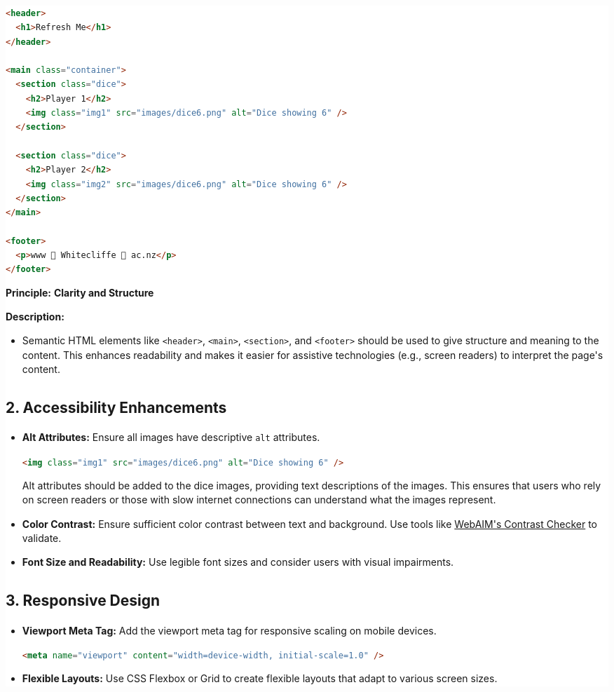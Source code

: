   ```html
  <header>
    <h1>Refresh Me</h1>
  </header>
  
  <main class="container">
    <section class="dice">
      <h2>Player 1</h2>
      <img class="img1" src="images/dice6.png" alt="Dice showing 6" />
    </section>
  
    <section class="dice">
      <h2>Player 2</h2>
      <img class="img2" src="images/dice6.png" alt="Dice showing 6" />
    </section>
  </main>
  
  <footer>
    <p>www 🎲 Whitecliffe 🎲 ac.nz</p>
  </footer>
  ```

**Principle:** **Clarity and Structure**

**Description:**

- Semantic HTML elements like `<header>`, `<main>`, `<section>`, and `<footer>` should be used to give structure and meaning to the content. This enhances readability and makes it easier for assistive technologies (e.g., screen readers) to interpret the page's content.

## 2. **Accessibility Enhancements**

- **Alt Attributes:** Ensure all images have descriptive `alt` attributes.

  ```html
  <img class="img1" src="images/dice6.png" alt="Dice showing 6" />
  ```

  Alt attributes should be added to the dice images, providing text descriptions of the images. This ensures that users who rely on screen readers or those with slow internet connections can understand what the images represent.

- **Color Contrast:** Ensure sufficient color contrast between text and background. Use tools like [WebAIM's Contrast Checker](https://webaim.org/resources/contrastchecker/) to validate.

- **Font Size and Readability:** Use legible font sizes and consider users with visual impairments.

## 3. **Responsive Design**

- **Viewport Meta Tag:** Add the viewport meta tag for responsive scaling on mobile devices.

  ```html
  <meta name="viewport" content="width=device-width, initial-scale=1.0" />
  ```

- **Flexible Layouts:** Use CSS Flexbox or Grid to create flexible layouts that adapt to various screen sizes.
